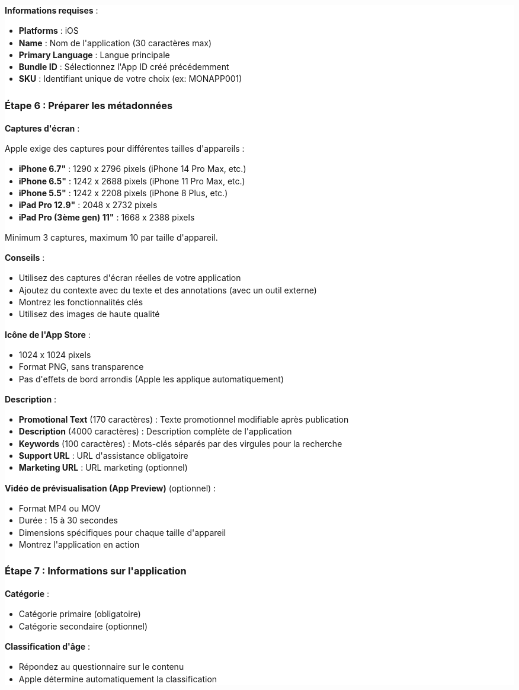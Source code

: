 **Informations requises** :
- **Platforms** : iOS
- **Name** : Nom de l'application (30 caractères max)
- **Primary Language** : Langue principale
- **Bundle ID** : Sélectionnez l'App ID créé précédemment
- **SKU** : Identifiant unique de votre choix (ex: MONAPP001)

### Étape 6 : Préparer les métadonnées

**Captures d'écran** :

Apple exige des captures pour différentes tailles d'appareils :

- **iPhone 6.7"** : 1290 x 2796 pixels (iPhone 14 Pro Max, etc.)
- **iPhone 6.5"** : 1242 x 2688 pixels (iPhone 11 Pro Max, etc.)
- **iPhone 5.5"** : 1242 x 2208 pixels (iPhone 8 Plus, etc.)
- **iPad Pro 12.9"** : 2048 x 2732 pixels
- **iPad Pro (3ème gen) 11"** : 1668 x 2388 pixels

Minimum 3 captures, maximum 10 par taille d'appareil.

**Conseils** :
- Utilisez des captures d'écran réelles de votre application
- Ajoutez du contexte avec du texte et des annotations (avec un outil externe)
- Montrez les fonctionnalités clés
- Utilisez des images de haute qualité

**Icône de l'App Store** :
- 1024 x 1024 pixels
- Format PNG, sans transparence
- Pas d'effets de bord arrondis (Apple les applique automatiquement)

**Description** :

- **Promotional Text** (170 caractères) : Texte promotionnel modifiable après publication
- **Description** (4000 caractères) : Description complète de l'application
- **Keywords** (100 caractères) : Mots-clés séparés par des virgules pour la recherche
- **Support URL** : URL d'assistance obligatoire
- **Marketing URL** : URL marketing (optionnel)

**Vidéo de prévisualisation (App Preview)** (optionnel) :
- Format MP4 ou MOV
- Durée : 15 à 30 secondes
- Dimensions spécifiques pour chaque taille d'appareil
- Montrez l'application en action

### Étape 7 : Informations sur l'application

**Catégorie** :
- Catégorie primaire (obligatoire)
- Catégorie secondaire (optionnel)

**Classification d'âge** :
- Répondez au questionnaire sur le contenu
- Apple détermine automatiquement la classification
